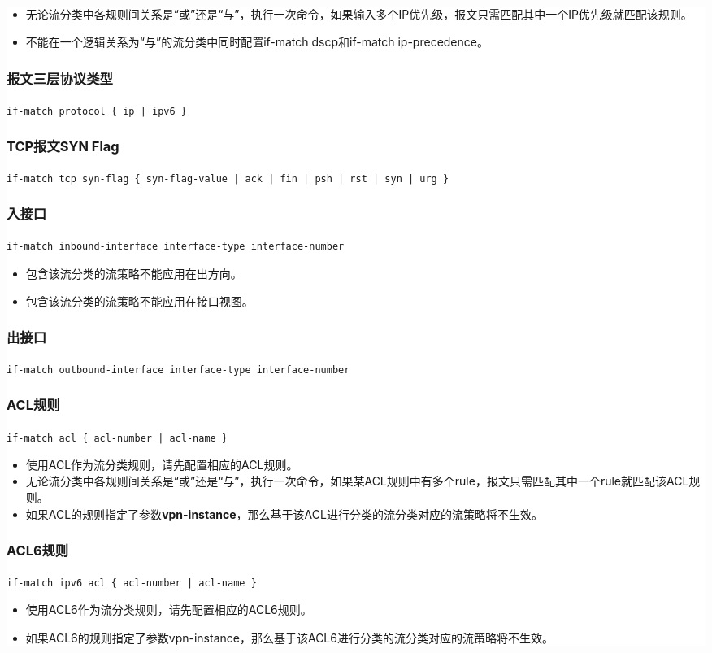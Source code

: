 - 无论流分类中各规则间关系是“或”还是“与”，执行一次命令，如果输入多个IP优先级，报文只需匹配其中一个IP优先级就匹配该规则。

- 不能在一个逻辑关系为“与”的流分类中同时配置if-match dscp和if-match ip-precedence。



### 报文三层协议类型

```
if-match protocol { ip | ipv6 }
```



### TCP报文SYN Flag

```
if-match tcp syn-flag { syn-flag-value | ack | fin | psh | rst | syn | urg }
```



### 入接口

```
if-match inbound-interface interface-type interface-number
```

- 包含该流分类的流策略不能应用在出方向。

- 包含该流分类的流策略不能应用在接口视图。



### 出接口

```
if-match outbound-interface interface-type interface-number
```



### ACL规则

```
if-match acl { acl-number | acl-name }
```

- 使用ACL作为流分类规则，请先配置相应的ACL规则。
- 无论流分类中各规则间关系是“或”还是“与”，执行一次命令，如果某ACL规则中有多个rule，报文只需匹配其中一个rule就匹配该ACL规则。
- 如果ACL的规则指定了参数**vpn-instance**，那么基于该ACL进行分类的流分类对应的流策略将不生效。



### ACL6规则

```
if-match ipv6 acl { acl-number | acl-name }
```

- 使用ACL6作为流分类规则，请先配置相应的ACL6规则。

- 如果ACL6的规则指定了参数vpn-instance，那么基于该ACL6进行分类的流分类对应的流策略将不生效。
